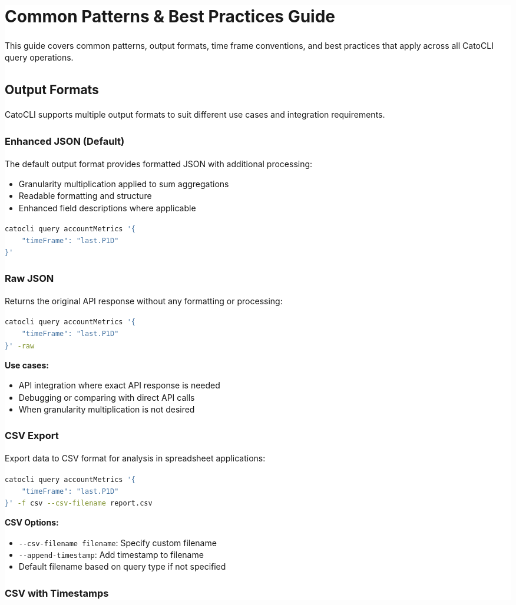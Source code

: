 # Common Patterns & Best Practices Guide

This guide covers common patterns, output formats, time frame conventions, and best practices that apply across all CatoCLI query operations.

## Output Formats

CatoCLI supports multiple output formats to suit different use cases and integration requirements.

### Enhanced JSON (Default)

The default output format provides formatted JSON with additional processing:
- Granularity multiplication applied to sum aggregations
- Readable formatting and structure
- Enhanced field descriptions where applicable

```bash
catocli query accountMetrics '{
    "timeFrame": "last.P1D"
}'
```

### Raw JSON

Returns the original API response without any formatting or processing:

```bash
catocli query accountMetrics '{
    "timeFrame": "last.P1D"
}' -raw
```

**Use cases:**
- API integration where exact API response is needed
- Debugging or comparing with direct API calls
- When granularity multiplication is not desired

### CSV Export

Export data to CSV format for analysis in spreadsheet applications:

```bash
catocli query accountMetrics '{
    "timeFrame": "last.P1D"
}' -f csv --csv-filename report.csv
```

**CSV Options:**
- `--csv-filename filename`: Specify custom filename
- `--append-timestamp`: Add timestamp to filename
- Default filename based on query type if not specified

### CSV with Timestamps
